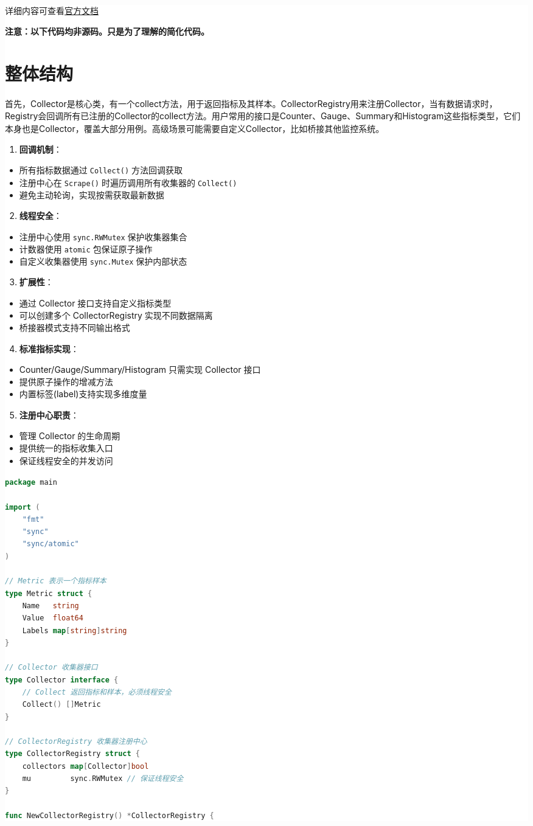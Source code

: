 详细内容可查看[官方文档](https://prometheus.io/docs/instrumenting/writing_clientlibs/)

**注意：以下代码均非源码。只是为了理解的简化代码。**
# 整体结构

首先，Collector是核心类，有一个collect方法，用于返回指标及其样本。CollectorRegistry用来注册Collector，当有数据请求时，Registry会回调所有已注册的Collector的collect方法。用户常用的接口是Counter、Gauge、Summary和Histogram这些指标类型，它们本身也是Collector，覆盖大部分用例。高级场景可能需要自定义Collector，比如桥接其他监控系统。

1. ​**​回调机制​**​：

- 所有指标数据通过 `Collect()` 方法回调获取
- 注册中心在 `Scrape()` 时遍历调用所有收集器的 `Collect()`
- 避免主动轮询，实现按需获取最新数据

2. ​**​线程安全​**​：

- 注册中心使用 `sync.RWMutex` 保护收集器集合
- 计数器使用 `atomic` 包保证原子操作
- 自定义收集器使用 `sync.Mutex` 保护内部状态

3. ​**​扩展性​**​：

- 通过 Collector 接口支持自定义指标类型
- 可以创建多个 CollectorRegistry 实现不同数据隔离
- 桥接器模式支持不同输出格式

4. ​**​标准指标实现​**​：

- Counter/Gauge/Summary/Histogram 只需实现 Collector 接口
- 提供原子操作的增减方法
- 内置标签(label)支持实现多维度量

5. ​**​注册中心职责​**​：

- 管理 Collector 的生命周期
- 提供统一的指标收集入口
- 保证线程安全的并发访问

```go
package main

import (
	"fmt"
	"sync"
	"sync/atomic"
)

// Metric 表示一个指标样本
type Metric struct {
	Name   string
	Value  float64
	Labels map[string]string
}

// Collector 收集器接口
type Collector interface {
	// Collect 返回指标和样本，必须线程安全
	Collect() []Metric
}

// CollectorRegistry 收集器注册中心
type CollectorRegistry struct {
	collectors map[Collector]bool
	mu         sync.RWMutex // 保证线程安全
}

func NewCollectorRegistry() *CollectorRegistry {
```